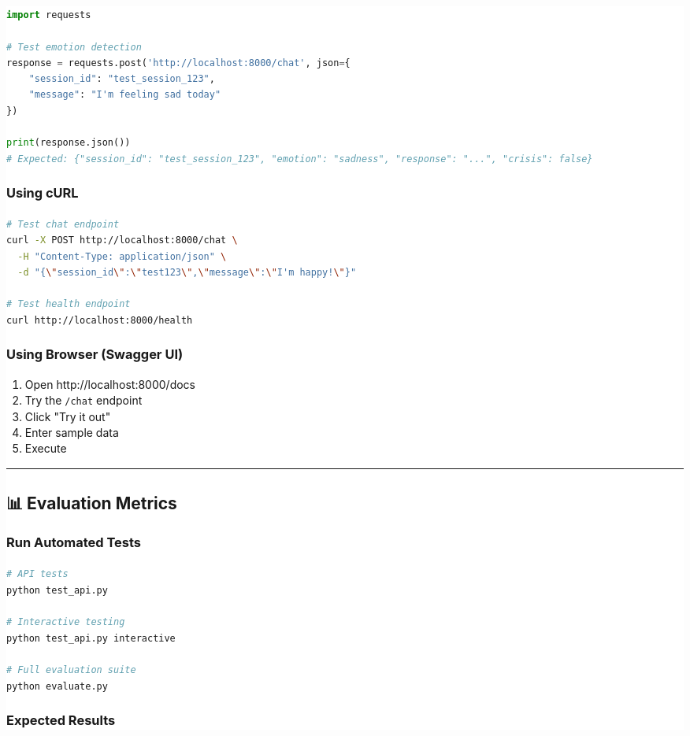 ```python
import requests

# Test emotion detection
response = requests.post('http://localhost:8000/chat', json={
    "session_id": "test_session_123",
    "message": "I'm feeling sad today"
})

print(response.json())
# Expected: {"session_id": "test_session_123", "emotion": "sadness", "response": "...", "crisis": false}
```

### Using cURL

```bash
# Test chat endpoint
curl -X POST http://localhost:8000/chat \
  -H "Content-Type: application/json" \
  -d "{\"session_id\":\"test123\",\"message\":\"I'm happy!\"}"

# Test health endpoint
curl http://localhost:8000/health
```

### Using Browser (Swagger UI)

1. Open http://localhost:8000/docs
2. Try the `/chat` endpoint
3. Click "Try it out"
4. Enter sample data
5. Execute

---

## 📊 Evaluation Metrics

### Run Automated Tests

```bash
# API tests
python test_api.py

# Interactive testing
python test_api.py interactive

# Full evaluation suite
python evaluate.py
```

### Expected Results
